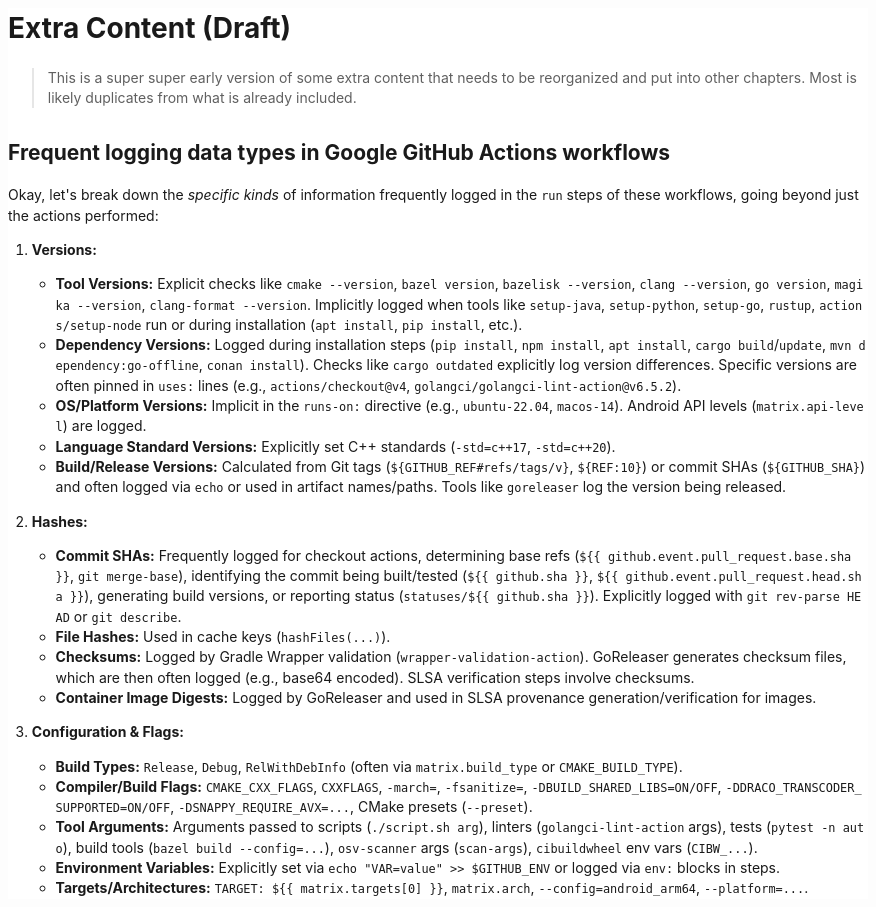 # Extra Content (Draft)

> This is a super super early version of some extra content that needs to be reorganized and put into other chapters. Most is likely duplicates from what is already included.



## Frequent logging data types in Google GitHub Actions workflows

Okay, let's break down the *specific kinds* of information frequently logged in the `run` steps of these workflows, going beyond just the actions performed:

1.  **Versions:**
    *   **Tool Versions:** Explicit checks like `cmake --version`, `bazel version`, `bazelisk --version`, `clang --version`, `go version`, `magika --version`, `clang-format --version`. Implicitly logged when tools like `setup-java`, `setup-python`, `setup-go`, `rustup`, `actions/setup-node` run or during installation (`apt install`, `pip install`, etc.).
    *   **Dependency Versions:** Logged during installation steps (`pip install`, `npm install`, `apt install`, `cargo build`/`update`, `mvn dependency:go-offline`, `conan install`). Checks like `cargo outdated` explicitly log version differences. Specific versions are often pinned in `uses:` lines (e.g., `actions/checkout@v4`, `golangci/golangci-lint-action@v6.5.2`).
    *   **OS/Platform Versions:** Implicit in the `runs-on:` directive (e.g., `ubuntu-22.04`, `macos-14`). Android API levels (`matrix.api-level`) are logged.
    *   **Language Standard Versions:** Explicitly set C++ standards (`-std=c++17`, `-std=c++20`).
    *   **Build/Release Versions:** Calculated from Git tags (`${GITHUB_REF#refs/tags/v}`, `${REF:10}`) or commit SHAs (`${GITHUB_SHA}`) and often logged via `echo` or used in artifact names/paths. Tools like `goreleaser` log the version being released.

2.  **Hashes:**
    *   **Commit SHAs:** Frequently logged for checkout actions, determining base refs (`${{ github.event.pull_request.base.sha }}`, `git merge-base`), identifying the commit being built/tested (`${{ github.sha }}`, `${{ github.event.pull_request.head.sha }}`), generating build versions, or reporting status (`statuses/${{ github.sha }}`). Explicitly logged with `git rev-parse HEAD` or `git describe`.
    *   **File Hashes:** Used in cache keys (`hashFiles(...)`).
    *   **Checksums:** Logged by Gradle Wrapper validation (`wrapper-validation-action`). GoReleaser generates checksum files, which are then often logged (e.g., base64 encoded). SLSA verification steps involve checksums.
    *   **Container Image Digests:** Logged by GoReleaser and used in SLSA provenance generation/verification for images.

3.  **Configuration & Flags:**
    *   **Build Types:** `Release`, `Debug`, `RelWithDebInfo` (often via `matrix.build_type` or `CMAKE_BUILD_TYPE`).
    *   **Compiler/Build Flags:** `CMAKE_CXX_FLAGS`, `CXXFLAGS`, `-march=`, `-fsanitize=`, `-DBUILD_SHARED_LIBS=ON/OFF`, `-DDRACO_TRANSCODER_SUPPORTED=ON/OFF`, `-DSNAPPY_REQUIRE_AVX=...`, CMake presets (`--preset`).
    *   **Tool Arguments:** Arguments passed to scripts (`./script.sh arg`), linters (`golangci-lint-action` args), tests (`pytest -n auto`), build tools (`bazel build --config=...`), `osv-scanner` args (`scan-args`), `cibuildwheel` env vars (`CIBW_...`).
    *   **Environment Variables:** Explicitly set via `echo "VAR=value" >> $GITHUB_ENV` or logged via `env:` blocks in steps.
    *   **Targets/Architectures:** `TARGET: ${{ matrix.targets[0] }}`, `matrix.arch`, `--config=android_arm64`, `--platform=...`.
